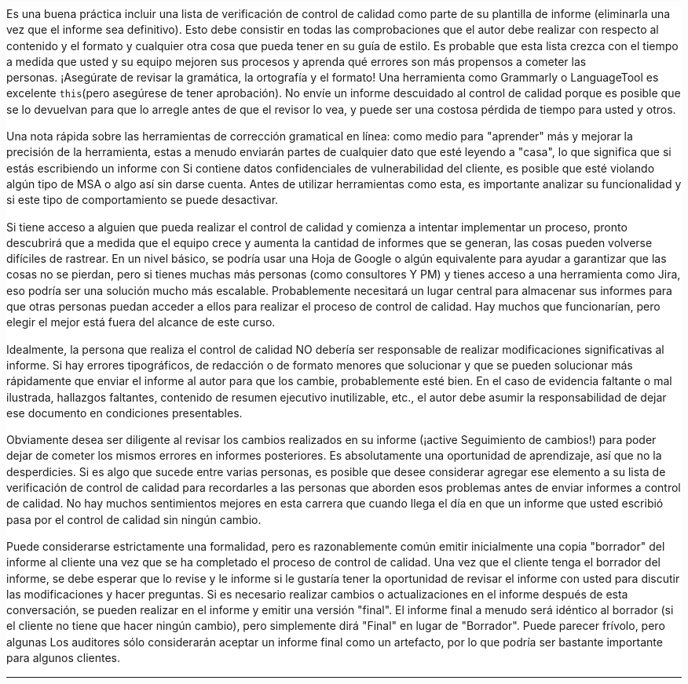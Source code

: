 Es una buena práctica incluir una lista de verificación de control de calidad como parte de su plantilla de informe (eliminarla una vez que el informe sea definitivo). Esto debe consistir en todas las comprobaciones que el autor debe realizar con respecto al contenido y el formato y cualquier otra cosa que pueda tener en su guía de estilo. Es probable que esta lista crezca con el tiempo a medida que usted y su equipo mejoren sus procesos y aprenda qué errores son más propensos a cometer las personas. ¡Asegúrate de revisar la gramática, la ortografía y el formato! Una herramienta como Grammarly o LanguageTool es excelente `this`(pero asegúrese de tener aprobación). No envíe un informe descuidado al control de calidad porque es posible que se lo devuelvan para que lo arregle antes de que el revisor lo vea, y puede ser una costosa pérdida de tiempo para usted y otros.

Una nota rápida sobre las herramientas de corrección gramatical en línea: como medio para "aprender" más y mejorar la precisión de la herramienta, estas a menudo enviarán partes de cualquier dato que esté leyendo a "casa", lo que significa que si estás escribiendo un informe con Si contiene datos confidenciales de vulnerabilidad del cliente, es posible que esté violando algún tipo de MSA o algo así sin darse cuenta. Antes de utilizar herramientas como esta, es importante analizar su funcionalidad y si este tipo de comportamiento se puede desactivar.

Si tiene acceso a alguien que pueda realizar el control de calidad y comienza a intentar implementar un proceso, pronto descubrirá que a medida que el equipo crece y aumenta la cantidad de informes que se generan, las cosas pueden volverse difíciles de rastrear. En un nivel básico, se podría usar una Hoja de Google o algún equivalente para ayudar a garantizar que las cosas no se pierdan, pero si tienes muchas más personas (como consultores Y PM) y tienes acceso a una herramienta como Jira, eso podría ser una solución mucho más escalable. Probablemente necesitará un lugar central para almacenar sus informes para que otras personas puedan acceder a ellos para realizar el proceso de control de calidad. Hay muchos que funcionarían, pero elegir el mejor está fuera del alcance de este curso.

Idealmente, la persona que realiza el control de calidad NO debería ser responsable de realizar modificaciones significativas al informe. Si hay errores tipográficos, de redacción o de formato menores que solucionar y que se pueden solucionar más rápidamente que enviar el informe al autor para que los cambie, probablemente esté bien. En el caso de evidencia faltante o mal ilustrada, hallazgos faltantes, contenido de resumen ejecutivo inutilizable, etc., el autor debe asumir la responsabilidad de dejar ese documento en condiciones presentables.

Obviamente desea ser diligente al revisar los cambios realizados en su informe (¡active Seguimiento de cambios!) para poder dejar de cometer los mismos errores en informes posteriores. Es absolutamente una oportunidad de aprendizaje, así que no la desperdicies. Si es algo que sucede entre varias personas, es posible que desee considerar agregar ese elemento a su lista de verificación de control de calidad para recordarles a las personas que aborden esos problemas antes de enviar informes a control de calidad. No hay muchos sentimientos mejores en esta carrera que cuando llega el día en que un informe que usted escribió pasa por el control de calidad sin ningún cambio.

Puede considerarse estrictamente una formalidad, pero es razonablemente común emitir inicialmente una copia "borrador" del informe al cliente una vez que se ha completado el proceso de control de calidad. Una vez que el cliente tenga el borrador del informe, se debe esperar que lo revise y le informe si le gustaría tener la oportunidad de revisar el informe con usted para discutir las modificaciones y hacer preguntas. Si es necesario realizar cambios o actualizaciones en el informe después de esta conversación, se pueden realizar en el informe y emitir una versión "final". El informe final a menudo será idéntico al borrador (si el cliente no tiene que hacer ningún cambio), pero simplemente dirá "Final" en lugar de "Borrador". Puede parecer frívolo, pero algunas Los auditores sólo considerarán aceptar un informe final como un artefacto, por lo que podría ser bastante importante para algunos clientes.

---
